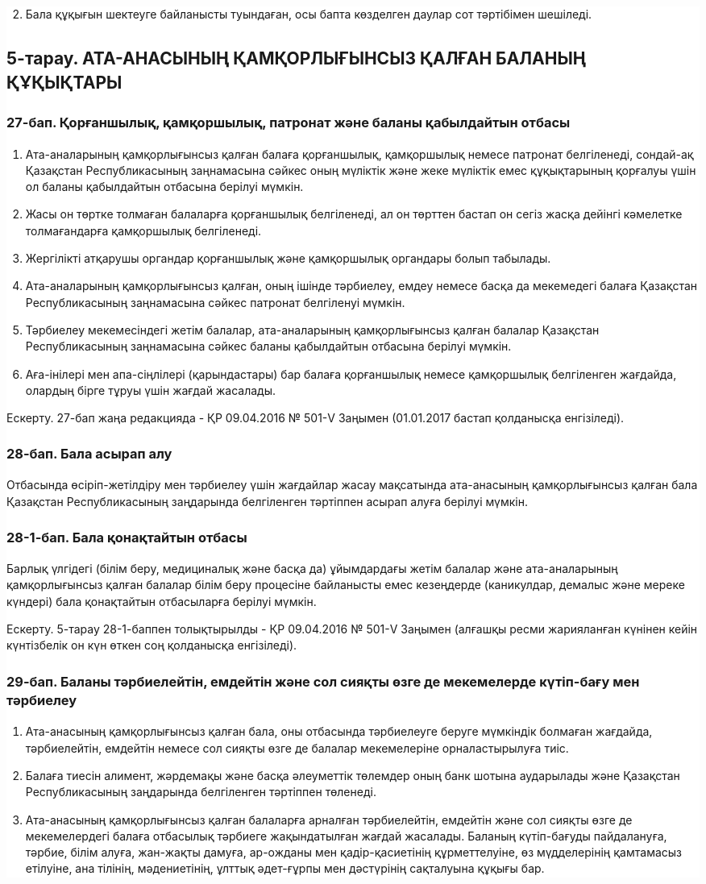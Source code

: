 2. Бала құқығын шектеуге байланысты туындаған, осы бапта көзделген даулар сот тәртiбiмен шешiледi.

## 5-тарау. АТА-АНАСЫНЫҢ ҚАМҚОРЛЫҒЫНСЫЗ ҚАЛҒАН БАЛАНЫҢ ҚҰҚЫҚТАРЫ

### 27-бап. Қорғаншылық, қамқоршылық, патронат және баланы қабылдайтын отбасы

1. Ата-аналарының қамқорлығынсыз қалған балаға қорғаншылық, қамқоршылық немесе патронат белгіленеді, сондай-ақ Қазақстан Республикасының заңнамасына сәйкес оның мүліктік және жеке мүліктік емес құқықтарының қорғалуы үшін ол баланы қабылдайтын отбасына берілуі мүмкін.

2. Жасы он төртке толмаған балаларға қорғаншылық белгіленеді, ал он төрттен бастап он сегіз жасқа дейінгі кәмелетке толмағандарға қамқоршылық белгіленеді.

3. Жергілікті атқарушы органдар қорғаншылық және қамқоршылық органдары болып табылады.

4. Ата-аналарының қамқорлығынсыз қалған, оның ішінде тәрбиелеу, емдеу немесе басқа да мекемедегі балаға Қазақстан Республикасының заңнамасына сәйкес патронат белгіленуі мүмкін.

5. Тәрбиелеу мекемесіндегі жетім балалар, ата-аналарының қамқорлығынсыз қалған балалар Қазақстан Республикасының заңнамасына сәйкес баланы қабылдайтын отбасына берілуі мүмкін.

6. Аға-інілері мен апа-сіңлілері (қарындастары) бар балаға қорғаншылық немесе қамқоршылық белгіленген жағдайда, олардың бірге тұруы үшін жағдай жасалады.

Ескерту. 27-бап жаңа редакцияда - ҚР 09.04.2016 № 501-V Заңымен (01.01.2017 бастап қолданысқа енгізіледі).

### 28-бап. Бала асырап алу

Отбасында өсiріп-жетiлдiру мен тәрбиелеу үшiн жағдайлар жасау мақсатында ата-анасының қамқорлығынсыз қалған бала Қазақстан Республикасының заңдарында белгiленген тәртiппен асырап алуға берiлуi мүмкін.

### 28-1-бап. Бала қонақтайтын отбасы

Барлық үлгідегі (білім беру, медициналық және басқа да) ұйымдардағы жетім балалар және ата-аналарының қамқорлығынсыз қалған балалар білім беру процесіне байланысты емес кезеңдерде (каникулдар, демалыс және мереке күндері) бала қонақтайтын отбасыларға берілуі мүмкін.

Ескерту. 5-тарау 28-1-баппен толықтырылды - ҚР 09.04.2016 № 501-V Заңымен (алғашқы ресми жарияланған күнінен кейін күнтізбелік он күн өткен соң қолданысқа енгізіледі).

### 29-бап. Баланы тәрбиелейтiн, емдейтiн және сол сияқты өзге де мекемелерде күтiп-бағу мен тәрбиелеу

1. Ата-анасының қамқорлығынсыз қалған бала, оны отбасында тәрбиелеуге беруге мүмкіндiк болмаған жағдайда, тәрбиелейтiн, емдейтiн немесе сол сияқты өзге де балалар мекемелерiне орналастырылуға тиiс.

2. Балаға тиесiн алимент, жәрдемақы және басқа әлеуметтiк төлемдер оның банк шотына аударылады және Қазақстан Республикасының заңдарында белгiленген тәртiппен төленедi.

3. Ата-анасының қамқорлығынсыз қалған балаларға арналған тәрбиелейтiн, емдейтiн және сол сияқты өзге де мекемелердегi балаға отбасылық тәрбиеге жақындатылған жағдай жасалады. Баланың күтіп-бағуды пайдалануға, тәрбие, бiлiм алуға, жан-жақты дамуға, ар-ожданы мен қадiр-қасиетінің құрметтелуiне, өз мүдделерiнің қамтамасыз етiлуiне, ана тiлінiң, мәдениетiнiң, ұлттық әдет-ғұрпы мен дәстүрiнің сақталуына құқығы бар.
